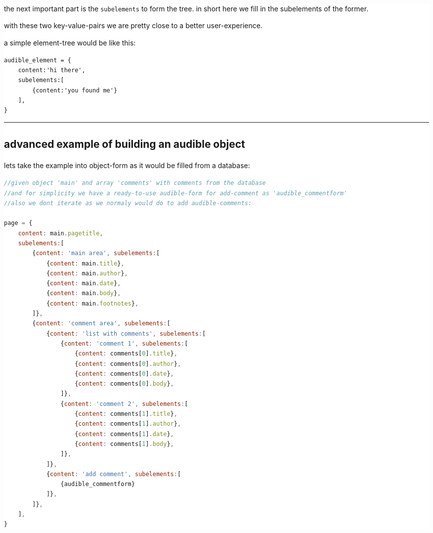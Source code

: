 the next important part is the `subelements` to form the tree. in short here we fill in the subelements of the former. 

with these two key-value-pairs we are pretty close to a better user-experience. 

a simple element-tree would be like this:

```
audible_element = {
    content:'hi there',
    subelements:[
        {content:'you found me'}
    ],
}
```

---
## advanced example of building an audible object
lets take the example into object-form as it would be filled from a database:

```javascript
//given object 'main' and array 'comments' with comments from the database
//and for simplicity we have a ready-to-use audible-form for add-comment as 'audible_commentform'
//also we dont iterate as we normaly would do to add audible-comments:

page = {
    content: main.pagetitle,
    subelements:[
        {content: 'main area', subelements:[
            {content: main.title},
            {content: main.author},
            {content: main.date},
            {content: main.body},
            {content: main.footnotes},
        ]},
        {content: 'comment area', subelements:[
            {content: 'list with comments', subelements:[
                {content: 'comment 1', subelements:[
                    {content: comments[0].title},
                    {content: comments[0].author},
                    {content: comments[0].date},
                    {content: comments[0].body},
                ]},
                {content: 'comment 2', subelements:[
                    {content: comments[1].title},
                    {content: comments[1].author},
                    {content: comments[1].date},
                    {content: comments[1].body},
                ]},
            ]},
            {content: 'add comment', subelements:[
                {audible_commentform}
            ]},
        ]},                
    ],
}

```
 